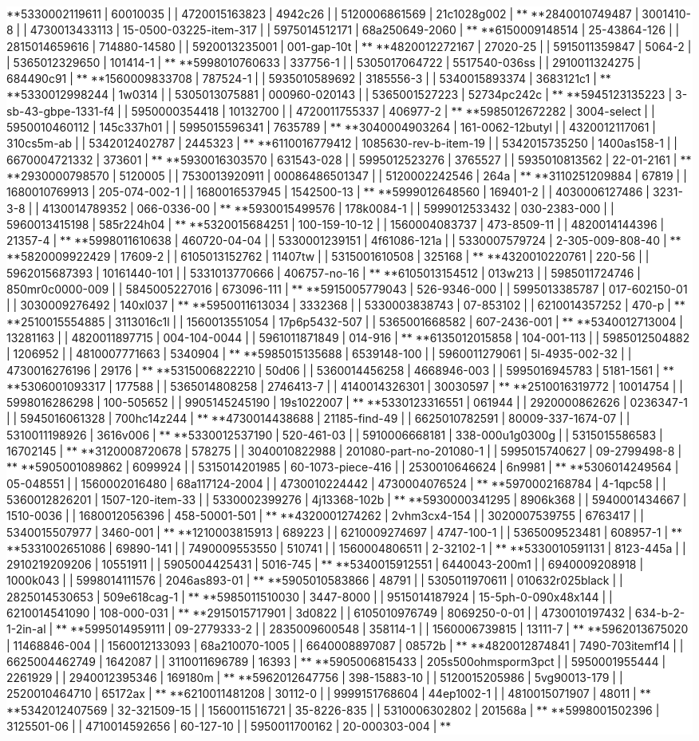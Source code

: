 **5330002119611 | 60010035 |  | 4720015163823 | 4942c26 |  | 5120006861569 | 21c1028g002 | **    **2840010749487 | 3001410-8 |  | 4730013433113 | 15-0500-03225-item-317 |  | 5975014512171 | 68a250649-2060 | **    **6150009148514 | 25-43864-126 |  | 2815014659616 | 714880-14580 |  | 5920013235001 | 001-gap-10t | **    **4820012272167 | 27020-25 |  | 5915011359847 | 5064-2 |  | 5365012329650 | 101414-1 | **    **5998010760633 | 337756-1 |  | 5305017064722 | 5517540-036ss |  | 2910011324275 | 684490c91 | **    **1560009833708 | 787524-1 |  | 5935010589692 | 3185556-3 |  | 5340015893374 | 3683121c1 | **
**5330012998244 | 1w0314 |  | 5305013075881 | 000960-020143 |  | 5365001527223 | 52734pc242c | **    **5945123135223 | 3-sb-43-gbpe-1331-f4 |  | 5950000354418 | 10132700 |  | 4720011755337 | 406977-2 | **    **5985012672282 | 3004-select |  | 5950010460112 | 145c337h01 |  | 5995015596341 | 7635789 | **    **3040004903264 | 161-0062-12butyl |  | 4320012117061 | 310cs5m-ab |  | 5342012402787 | 2445323 | **    **6110016779412 | 1085630-rev-b-item-19 |  | 5342015735250 | 1400as158-1 |  | 6670004721332 | 373601 | **    **5930016303570 | 631543-028 |  | 5995012523276 | 3765527 |  | 5935010813562 | 22-01-2161 | **
**2930000798570 | 5120005 |  | 7530013920911 | 00086486501347 |  | 5120002242546 | 264a | **    **3110251209884 | 67819 |  | 1680010769913 | 205-074-002-1 |  | 1680016537945 | 1542500-13 | **    **5999012648560 | 169401-2 |  | 4030006127486 | 3231-3-8 |  | 4130014789352 | 066-0336-00 | **    **5930015499576 | 178k0084-1 |  | 5999012533432 | 030-2383-000 |  | 5960013415198 | 585r224h04 | **    **5320015684251 | 100-159-10-12 |  | 1560004083737 | 473-8509-11 |  | 4820014144396 | 21357-4 | **    **5998011610638 | 460720-04-04 |  | 5330001239151 | 4f61086-121a |  | 5330007579724 | 2-305-009-808-40 | **
**5820009922429 | 17609-2 |  | 6105013152762 | 11407tw |  | 5315001610508 | 325168 | **    **4320010220761 | 220-56 |  | 5962015687393 | 10161440-101 |  | 5331013770666 | 406757-no-16 | **    **6105013154512 | 013w213 |  | 5985011724746 | 850mr0c0000-009 |  | 5845005227016 | 673096-111 | **    **5915005779043 | 526-9346-000 |  | 5995013385787 | 017-602150-01 |  | 3030009276492 | 140xl037 | **    **5950011613034 | 3332368 |  | 5330003838743 | 07-853102 |  | 6210014357252 | 470-p | **    **2510015554885 | 3113016c1l |  | 1560013551054 | 17p6p5432-507 |  | 5365001668582 | 607-2436-001 | **
**5340012713004 | 13281163 |  | 4820011897715 | 004-104-0044 |  | 5961011871849 | 014-916 | **    **6135012015858 | 104-001-113 |  | 5985012504882 | 1206952 |  | 4810007771663 | 5340904 | **    **5985015135688 | 6539148-100 |  | 5960011279061 | 5l-4935-002-32 |  | 4730016276196 | 29176 | **    **5315006822210 | 50d06 |  | 5360014456258 | 4668946-003 |  | 5995016945783 | 5181-1561 | **    **5306001093317 | 177588 |  | 5365014808258 | 2746413-7 |  | 4140014326301 | 30030597 | **    **2510016319772 | 10014754 |  | 5998016286298 | 100-505652 |  | 9905145245190 | 19s1022007 | **
**5330123316551 | 061944 |  | 2920000862626 | 0236347-1 |  | 5945016061328 | 700hc14z244 | **    **4730014438688 | 21185-find-49 |  | 6625010782591 | 80009-337-1674-07 |  | 5310011198926 | 3616v006 | **    **5330012537190 | 520-461-03 |  | 5910006668181 | 338-000u1g0300g |  | 5315015586583 | 16702145 | **    **3120008720678 | 578275 |  | 3040010822988 | 201080-part-no-201080-1 |  | 5995015740627 | 09-2799498-8 | **    **5905001089862 | 6099924 |  | 5315014201985 | 60-1073-piece-416 |  | 2530010646624 | 6n9981 | **    **5306014249564 | 05-048551 |  | 1560002016480 | 68a117124-2004 |  | 4730010224442 | 4730004076524 | **
**5970002168784 | 4-1qpc58 |  | 5360012826201 | 1507-120-item-33 |  | 5330002399276 | 4j13368-102b | **    **5930000341295 | 8906k368 |  | 5940001434667 | 1510-0036 |  | 1680012056396 | 458-50001-501 | **    **4320001274262 | 2vhm3cx4-154 |  | 3020007539755 | 6763417 |  | 5340015507977 | 3460-001 | **    **1210003815913 | 689223 |  | 6210009274697 | 4747-100-1 |  | 5365009523481 | 608957-1 | **    **5331002651086 | 69890-141 |  | 7490009553550 | 510741 |  | 1560004806511 | 2-32102-1 | **    **5330010591131 | 8123-445a |  | 2910219209206 | 10551911 |  | 5905004425431 | 5016-745 | **
**5340015912551 | 6440043-200m1 |  | 6940009208918 | 1000k043 |  | 5998014111576 | 2046as893-01 | **    **5905010583866 | 48791 |  | 5305011970611 | 010632r025black |  | 2825014530653 | 509e618cag-1 | **    **5985011510030 | 3447-8000 |  | 9515014187924 | 15-5ph-0-090x48x144 |  | 6210014541090 | 108-000-031 | **    **2915015717901 | 3d0822 |  | 6105010976749 | 8069250-0-01 |  | 4730010197432 | 634-b-2-1-2in-al | **    **5995014959111 | 09-2779333-2 |  | 2835009600548 | 358114-1 |  | 1560006739815 | 13111-7 | **    **5962013675020 | 11468846-004 |  | 1560012133093 | 68a210070-1005 |  | 6640008897087 | 08572b | **
**4820012874841 | 7490-703itemf14 |  | 6625004462749 | 1642087 |  | 3110011696789 | 16393 | **    **5905006815433 | 205s500ohmsporm3pct |  | 5950001955444 | 2261929 |  | 2940012395346 | 169180m | **    **5962012647756 | 398-15883-10 |  | 5120015205986 | 5vg90013-179 |  | 2520010464710 | 65172ax | **    **6210011481208 | 30112-0 |  | 9999151768604 | 44ep1002-1 |  | 4810015071907 | 48011 | **    **5342012407569 | 32-321509-15 |  | 1560011516721 | 35-8226-835 |  | 5310006302802 | 201568a | **    **5998001502396 | 3125501-06 |  | 4710014592656 | 60-127-10 |  | 5950011700162 | 20-000303-004 | **